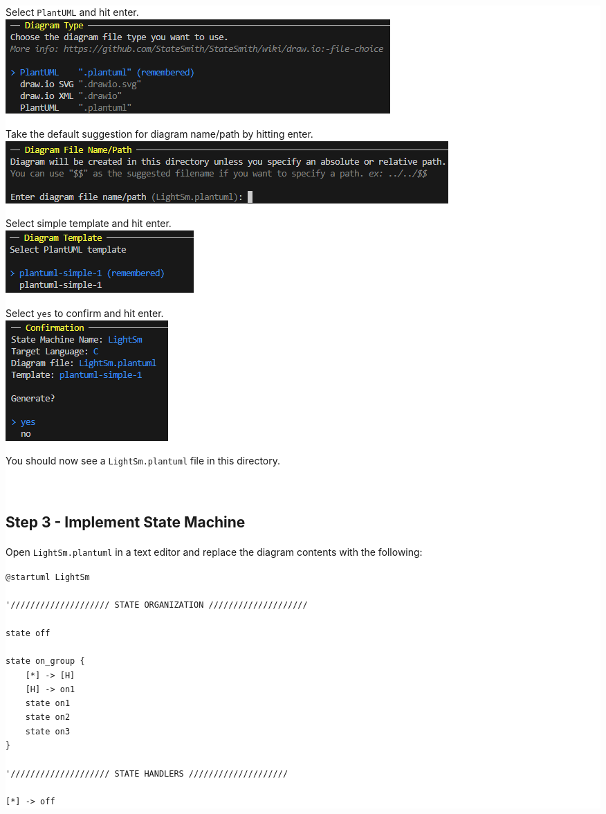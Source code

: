 Select `PlantUML` and hit enter.<br>
![](docs/select-plantuml.png)

Take the default suggestion for diagram name/path by hitting enter.<br>
![](docs/take-diagram-path-suggestion.png)

Select simple template and hit enter.<br>
![](docs/select-plantuml-simple-template.png)

Select `yes` to confirm and hit enter.<br>
![](docs/confirm.png)

You should now see a `LightSm.plantuml` file in this directory.


<br>

## Step 3 - Implement State Machine
Open `LightSm.plantuml` in a text editor and replace the diagram contents with the following:

```plantuml
@startuml LightSm

'//////////////////// STATE ORGANIZATION ////////////////////

state off

state on_group {
    [*] -> [H]
    [H] -> on1
    state on1
    state on2
    state on3
}

'//////////////////// STATE HANDLERS ////////////////////

[*] -> off

```